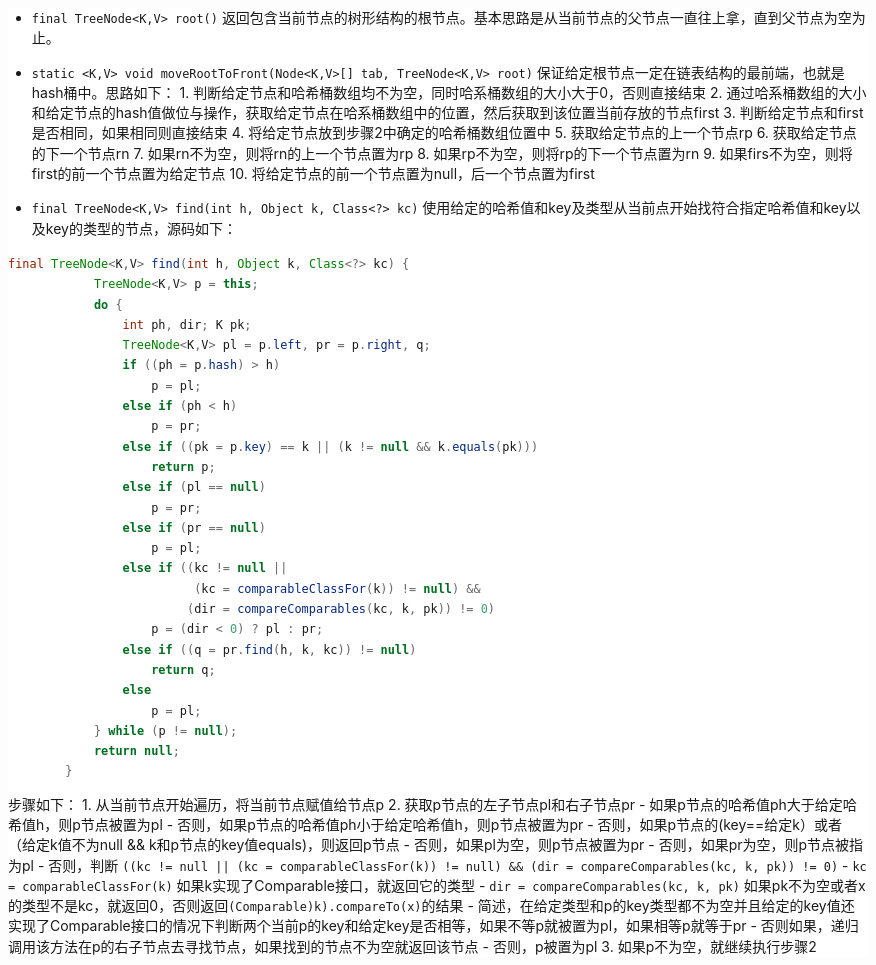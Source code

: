 - `final TreeNode<K,V> root()` 返回包含当前节点的树形结构的根节点。基本思路是从当前节点的父节点一直往上拿，直到父节点为空为止。

- `static <K,V> void moveRootToFront(Node<K,V>[] tab, TreeNode<K,V> root)` 保证给定根节点一定在链表结构的最前端，也就是hash桶中。思路如下：
		1. 判断给定节点和哈希桶数组均不为空，同时哈系桶数组的大小大于0，否则直接结束
		2. 通过哈系桶数组的大小和给定节点的hash值做位与操作，获取给定节点在哈系桶数组中的位置，然后获取到该位置当前存放的节点first
		3. 判断给定节点和first是否相同，如果相同则直接结束
		4. 将给定节点放到步骤2中确定的哈希桶数组位置中
		5. 获取给定节点的上一个节点rp
		6. 获取给定节点的下一个节点rn
		7. 如果rn不为空，则将rn的上一个节点置为rp
		8. 如果rp不为空，则将rp的下一个节点置为rn
		9. 如果firs不为空，则将first的前一个节点置为给定节点
		10. 将给定节点的前一个节点置为null，后一个节点置为first

- `final TreeNode<K,V> find(int h, Object k, Class<?> kc)` 使用给定的哈希值和key及类型从当前点开始找符合指定哈希值和key以及key的类型的节点，源码如下：
```java
final TreeNode<K,V> find(int h, Object k, Class<?> kc) {
            TreeNode<K,V> p = this;
            do {
                int ph, dir; K pk;
                TreeNode<K,V> pl = p.left, pr = p.right, q;
                if ((ph = p.hash) > h)
                    p = pl;
                else if (ph < h)
                    p = pr;
                else if ((pk = p.key) == k || (k != null && k.equals(pk)))
                    return p;
                else if (pl == null)
                    p = pr;
                else if (pr == null)
                    p = pl;
                else if ((kc != null ||
                          (kc = comparableClassFor(k)) != null) &&
                         (dir = compareComparables(kc, k, pk)) != 0)
                    p = (dir < 0) ? pl : pr;
                else if ((q = pr.find(h, k, kc)) != null)
                    return q;
                else
                    p = pl;
            } while (p != null);
            return null;
        }
```
  步骤如下：
	1. 从当前节点开始遍历，将当前节点赋值给节点p
	2. 获取p节点的左子节点pl和右子节点pr
		- 如果p节点的哈希值ph大于给定哈希值h，则p节点被置为pl
		- 否则，如果p节点的哈希值ph小于给定哈希值h，则p节点被置为pr
		- 否则，如果p节点的(key==给定k）或者（给定k值不为null && k和p节点的key值equals)，则返回p节点
		- 否则，如果pl为空，则p节点被置为pr
		- 否则，如果pr为空，则p节点被指为pl
		- 否则，判断 `((kc != null || (kc = comparableClassFor(k)) != null) && (dir = compareComparables(kc, k, pk)) != 0)`
			- `kc = comparableClassFor(k)` 如果k实现了Comparable接口，就返回它的类型
			- `dir = compareComparables(kc, k, pk)` 如果pk不为空或者x的类型不是kc，就返回0，否则返回`(Comparable)k).compareTo(x)`的结果
			- 简述，在给定类型和p的key类型都不为空并且给定的key值还实现了Comparable接口的情况下判断两个当前p的key和给定key是否相等，如果不等p就被置为pl，如果相等p就等于pr
		- 否则如果，递归调用该方法在p的右子节点去寻找节点，如果找到的节点不为空就返回该节点
		- 否则，p被置为pl
	3. 如果p不为空，就继续执行步骤2
